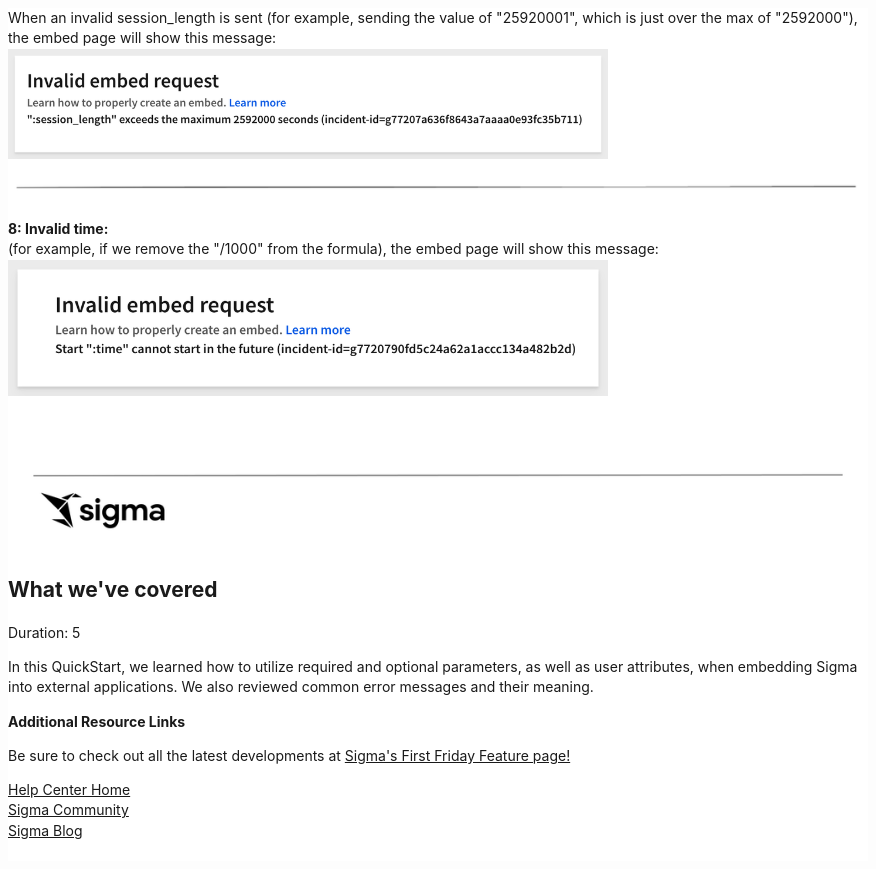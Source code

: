 When an invalid session_length is sent (for example, sending the value of "25920001", which is just over the max of "2592000"), the embed page will show this message:<br><img src="assets/pua14.png" width="600"/>

<img src="assets/horizonalline.png"/>

**8: Invalid time:**<br> 
(for example, if we remove the "/1000" from the formula), the embed page will show this message:
<img src="assets/pua15.png" width="600"/>

![Footer](assets/sigma_footer.png)


## What we've covered
Duration: 5

In this QuickStart, we learned how to utilize required and optional parameters, as well as user attributes, when embedding Sigma into external applications. We also reviewed common error messages and their meaning.


**Additional Resource Links**

Be sure to check out all the latest developments at [Sigma's First Friday Feature page!](https://quickstarts.sigmacomputing.com/firstfridayfeatures/)

[Help Center Home](https://help.sigmacomputing.com)<br>
[Sigma Community](https://community.sigmacomputing.com/)<br>
[Sigma Blog](https://www.sigmacomputing.com/blog/)<br>
<br>

